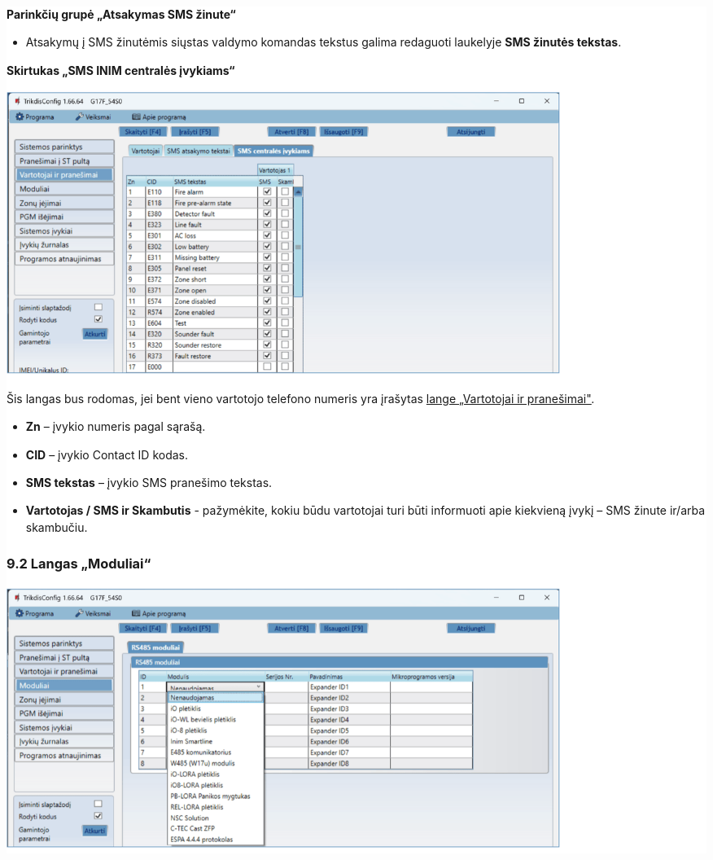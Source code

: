 **Parinkčių grupė „Atsakymas SMS žinute“**

- Atsakymų į SMS žinutėmis siųstas valdymo komandas tekstus galima redaguoti laukelyje **SMS žinutės tekstas**.

**Skirtukas „SMS INIM centralės įvykiams“**

<img alt="" src="./image61.png" style="width:7.086614173228346in;height:3.645669291338583in" />

Šis langas bus rodomas, jei bent vieno vartotojo telefono numeris yra įrašytas [lange „Vartotojai ir pranešimai"](#Users_window)*.*

- **Zn** – įvykio numeris pagal sąrašą.

- **CID** – įvykio Contact ID kodas.

- **SMS tekstas** – įvykio SMS pranešimo tekstas.

- **Vartotojas / SMS ir Skambutis** - pažymėkite, kokiu būdu vartotojai turi būti informuoti apie kiekvieną įvykį – SMS žinute ir/arba skambučiu.

### 9.2 Langas „Moduliai“

<img alt="" src="./image62.png" style="width:7.086614173228346in;height:3.3464566929133857in" />